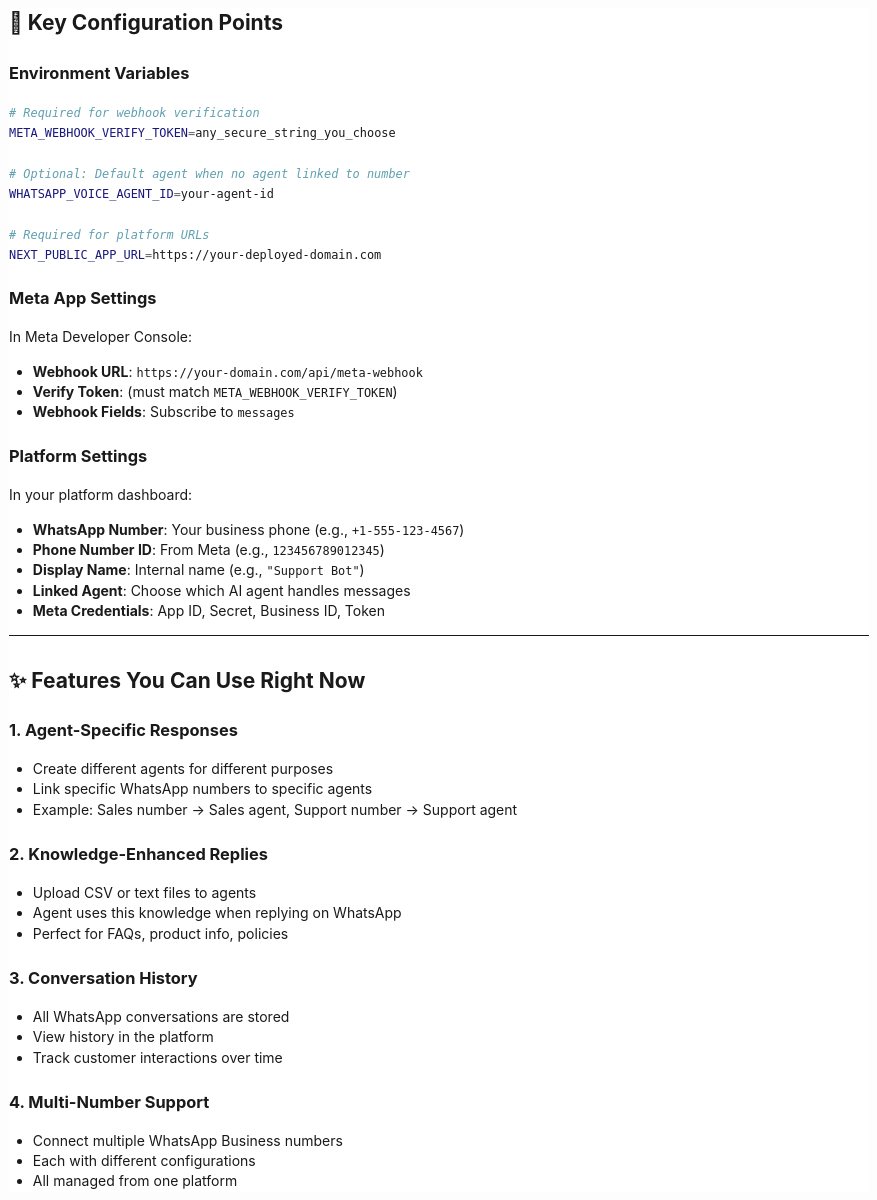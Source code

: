 
## 🔑 Key Configuration Points

### Environment Variables
```bash
# Required for webhook verification
META_WEBHOOK_VERIFY_TOKEN=any_secure_string_you_choose

# Optional: Default agent when no agent linked to number
WHATSAPP_VOICE_AGENT_ID=your-agent-id

# Required for platform URLs
NEXT_PUBLIC_APP_URL=https://your-deployed-domain.com
```

### Meta App Settings
In Meta Developer Console:
- **Webhook URL**: `https://your-domain.com/api/meta-webhook`
- **Verify Token**: (must match `META_WEBHOOK_VERIFY_TOKEN`)
- **Webhook Fields**: Subscribe to `messages`

### Platform Settings
In your platform dashboard:
- **WhatsApp Number**: Your business phone (e.g., `+1-555-123-4567`)
- **Phone Number ID**: From Meta (e.g., `123456789012345`)
- **Display Name**: Internal name (e.g., `"Support Bot"`)
- **Linked Agent**: Choose which AI agent handles messages
- **Meta Credentials**: App ID, Secret, Business ID, Token

---

## ✨ Features You Can Use Right Now

### 1. Agent-Specific Responses
- Create different agents for different purposes
- Link specific WhatsApp numbers to specific agents
- Example: Sales number → Sales agent, Support number → Support agent

### 2. Knowledge-Enhanced Replies
- Upload CSV or text files to agents
- Agent uses this knowledge when replying on WhatsApp
- Perfect for FAQs, product info, policies

### 3. Conversation History
- All WhatsApp conversations are stored
- View history in the platform
- Track customer interactions over time

### 4. Multi-Number Support
- Connect multiple WhatsApp Business numbers
- Each with different configurations
- All managed from one platform
